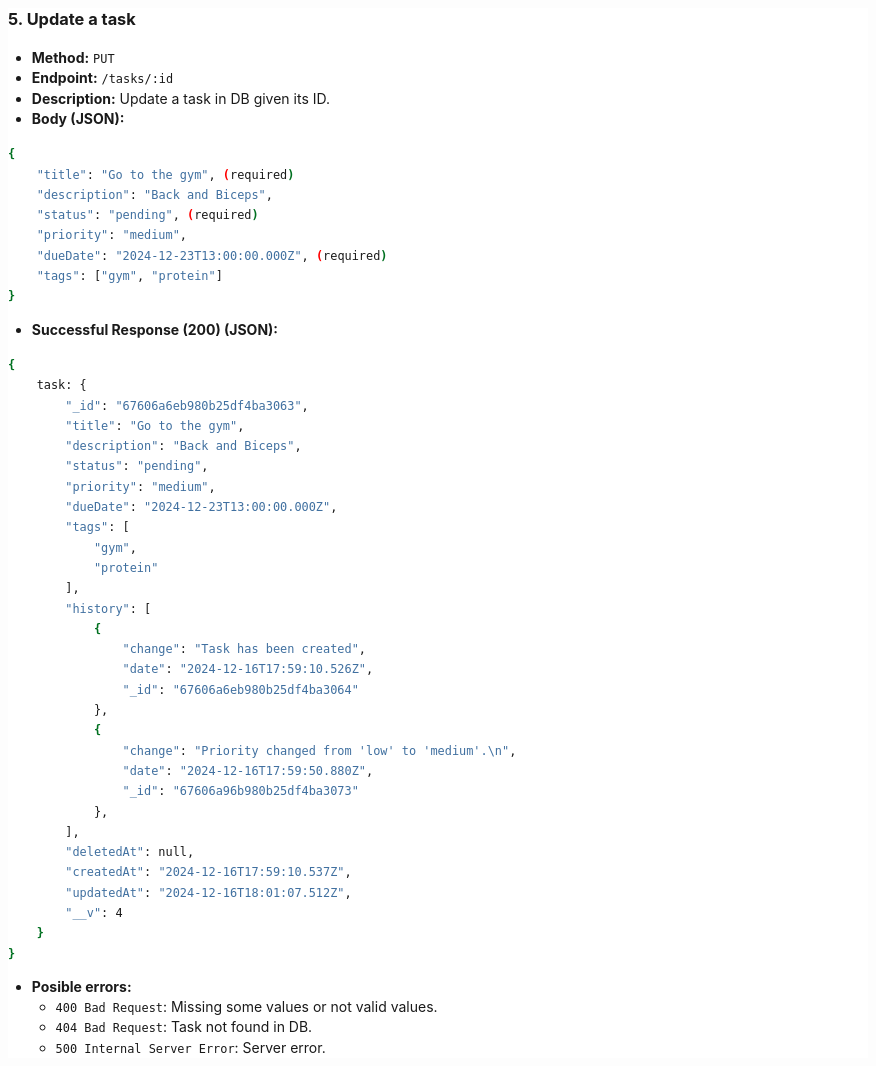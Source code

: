 ### 5. Update a task
- **Method:** `PUT`
- **Endpoint:** `/tasks/:id`
- **Description:** Update a task in DB given its ID.
- **Body (JSON):**
```bash
{
    "title": "Go to the gym", (required)
    "description": "Back and Biceps",
    "status": "pending", (required)
    "priority": "medium",
    "dueDate": "2024-12-23T13:00:00.000Z", (required)
    "tags": ["gym", "protein"]
}
```
- **Successful Response (200) (JSON):**
```bash
{
    task: {
        "_id": "67606a6eb980b25df4ba3063",
        "title": "Go to the gym",
        "description": "Back and Biceps",
        "status": "pending",
        "priority": "medium",
        "dueDate": "2024-12-23T13:00:00.000Z",
        "tags": [
            "gym",
            "protein"
        ],
        "history": [
            {
                "change": "Task has been created",
                "date": "2024-12-16T17:59:10.526Z",
                "_id": "67606a6eb980b25df4ba3064"
            },
            {
                "change": "Priority changed from 'low' to 'medium'.\n",
                "date": "2024-12-16T17:59:50.880Z",
                "_id": "67606a96b980b25df4ba3073"
            },
        ],
        "deletedAt": null,
        "createdAt": "2024-12-16T17:59:10.537Z",
        "updatedAt": "2024-12-16T18:01:07.512Z",
        "__v": 4
    }
}
```
- **Posible errors:**
  - `400 Bad Request`: Missing some values or not valid values.
  - `404 Bad Request`: Task not found in DB.
  - `500 Internal Server Error`: Server error.

